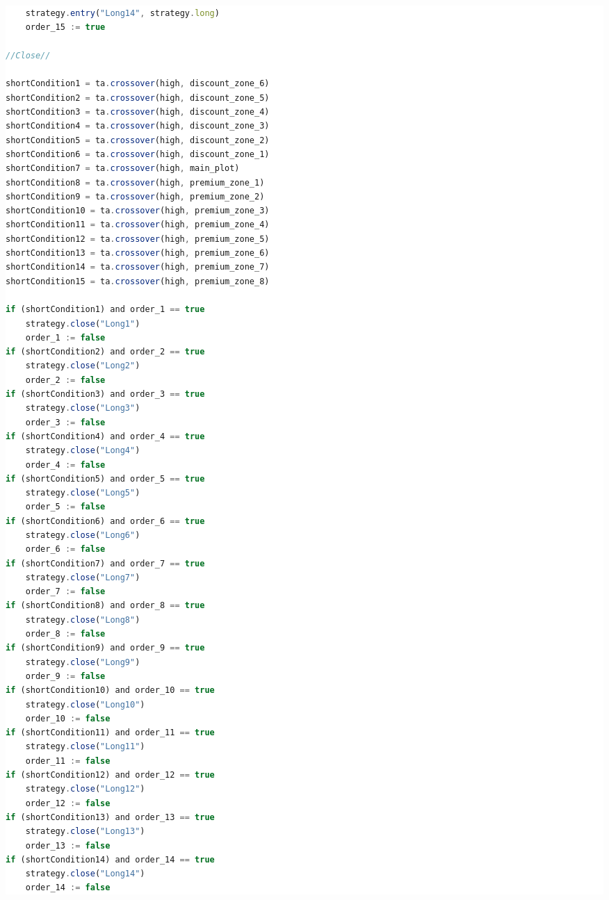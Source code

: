 ``` javascript
    strategy.entry("Long14", strategy.long)
    order_15 := true

//Close//

shortCondition1 = ta.crossover(high, discount_zone_6)
shortCondition2 = ta.crossover(high, discount_zone_5)
shortCondition3 = ta.crossover(high, discount_zone_4)
shortCondition4 = ta.crossover(high, discount_zone_3)
shortCondition5 = ta.crossover(high, discount_zone_2)
shortCondition6 = ta.crossover(high, discount_zone_1)
shortCondition7 = ta.crossover(high, main_plot)
shortCondition8 = ta.crossover(high, premium_zone_1)
shortCondition9 = ta.crossover(high, premium_zone_2)
shortCondition10 = ta.crossover(high, premium_zone_3)
shortCondition11 = ta.crossover(high, premium_zone_4)
shortCondition12 = ta.crossover(high, premium_zone_5)
shortCondition13 = ta.crossover(high, premium_zone_6)
shortCondition14 = ta.crossover(high, premium_zone_7)
shortCondition15 = ta.crossover(high, premium_zone_8)

if (shortCondition1) and order_1 == true
    strategy.close("Long1")
    order_1 := false
if (shortCondition2) and order_2 == true
    strategy.close("Long2")
    order_2 := false
if (shortCondition3) and order_3 == true
    strategy.close("Long3")
    order_3 := false
if (shortCondition4) and order_4 == true
    strategy.close("Long4")
    order_4 := false
if (shortCondition5) and order_5 == true
    strategy.close("Long5")
    order_5 := false
if (shortCondition6) and order_6 == true
    strategy.close("Long6")
    order_6 := false
if (shortCondition7) and order_7 == true
    strategy.close("Long7")
    order_7 := false
if (shortCondition8) and order_8 == true
    strategy.close("Long8")
    order_8 := false
if (shortCondition9) and order_9 == true
    strategy.close("Long9")
    order_9 := false
if (shortCondition10) and order_10 == true
    strategy.close("Long10")
    order_10 := false
if (shortCondition11) and order_11 == true
    strategy.close("Long11")
    order_11 := false
if (shortCondition12) and order_12 == true
    strategy.close("Long12")
    order_12 := false
if (shortCondition13) and order_13 == true
    strategy.close("Long13")
    order_13 := false
if (shortCondition14) and order_14 == true
    strategy.close("Long14")
    order_14 := false
```